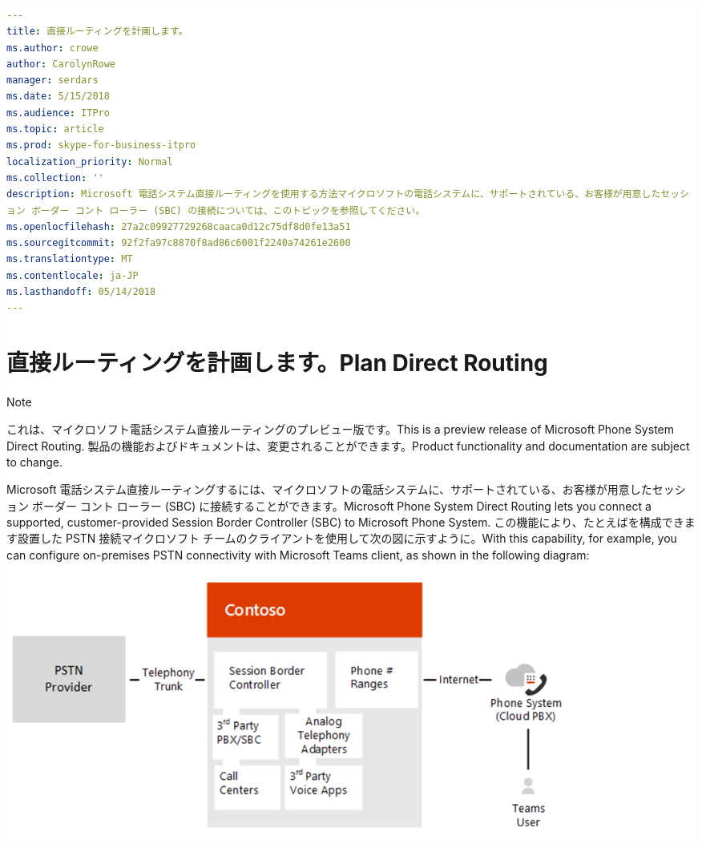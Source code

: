 ```yaml
---
title: 直接ルーティングを計画します。
ms.author: crowe
author: CarolynRowe
manager: serdars
ms.date: 5/15/2018
ms.audience: ITPro
ms.topic: article
ms.prod: skype-for-business-itpro
localization_priority: Normal
ms.collection: ''
description: Microsoft 電話システム直接ルーティングを使用する方法マイクロソフトの電話システムに、サポートされている、お客様が用意したセッション ボーダー コント ローラー (SBC) の接続については、このトピックを参照してください。
ms.openlocfilehash: 27a2c09927729268caaca0d12c75df8d0fe13a51
ms.sourcegitcommit: 92f2fa97c8870f8ad86c6001f2240a74261e2600
ms.translationtype: MT
ms.contentlocale: ja-JP
ms.lasthandoff: 05/14/2018
---
```

# <a name="plan-direct-routing"></a><span data-ttu-id="798ef-103">直接ルーティングを計画します。</span><span class="sxs-lookup"><span data-stu-id="798ef-103">Plan Direct Routing</span></span>

  > [!NOTE]
  > <span data-ttu-id="798ef-104">これは、マイクロソフト電話システム直接ルーティングのプレビュー版です。</span><span class="sxs-lookup"><span data-stu-id="798ef-104">This is a preview release of Microsoft Phone System Direct Routing.</span></span>  <span data-ttu-id="798ef-105">製品の機能およびドキュメントは、変更されることができます。</span><span class="sxs-lookup"><span data-stu-id="798ef-105">Product functionality and documentation are subject to change.</span></span>

<span data-ttu-id="798ef-106">Microsoft 電話システム直接ルーティングするには、マイクロソフトの電話システムに、サポートされている、お客様が用意したセッション ボーダー コント ローラー (SBC) に接続することができます。</span><span class="sxs-lookup"><span data-stu-id="798ef-106">Microsoft Phone System Direct Routing lets you connect a supported, customer-provided Session Border Controller (SBC) to Microsoft Phone System.</span></span>  <span data-ttu-id="798ef-107">この機能により、たとえばを構成できます設置した PSTN 接続マイクロソフト チームのクライアントを使用して次の図に示すように。</span><span class="sxs-lookup"><span data-stu-id="798ef-107">With this capability, for example, you can configure on-premises PSTN connectivity with Microsoft Teams client, as shown in the following diagram:</span></span> 

![マイクロソフト チームのクライアントを使用して設置した PSTN 接続の構成を示しています。](../../media/PlanDirectRouting1-PSTNwithTeams.png)
